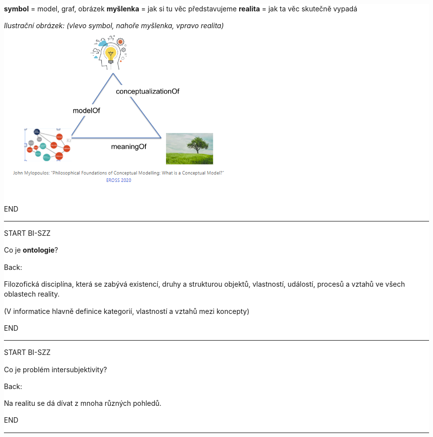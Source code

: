 **symbol** = model, graf, obrázek
**myšlenka** = jak si tu věc představujeme
**realita** = jak ta věc skutečně vypadá

_Ilustrační obrázek:_
_(vlevo symbol, nahoře myšlenka, vpravo realita)_
![](../Assets/Pasted%20image%2020230927182053.png)

END

---


START
BI-SZZ

Co je **ontologie**?

Back:

Filozofická disciplína, která se zabývá existencí, druhy a strukturou objektů, vlastností, událostí, procesů a vztahů ve všech oblastech reality.

(V informatice hlavně definice kategorií, vlastností a vztahů mezi koncepty)

END

---


START
BI-SZZ

Co je problém intersubjektivity?

Back:

Na realitu se dá dívat z mnoha různých pohledů.

END

---
